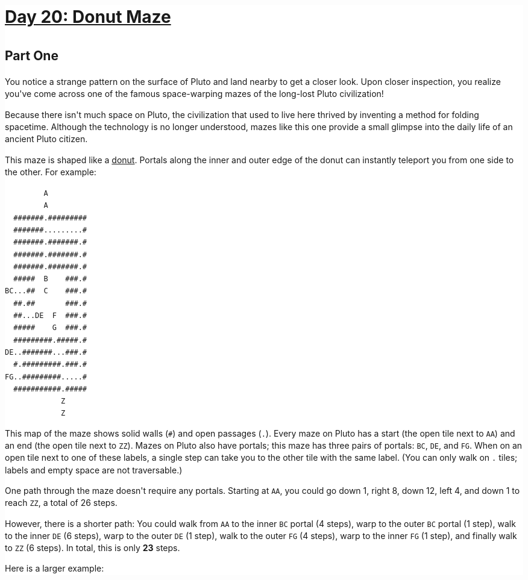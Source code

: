 # [Day 20: Donut Maze](https://adventofcode.com/2019/day/20)

## Part One

You notice a strange pattern on the surface of Pluto and land nearby to get a closer look. Upon closer inspection, you realize you've come across one of the famous space-warping mazes of the long-lost Pluto civilization!

Because there isn't much space on Pluto, the civilization that used to live here thrived by inventing a method for folding spacetime. Although the technology is no longer understood, mazes like this one provide a small glimpse into the daily life of an ancient Pluto citizen.

This maze is shaped like a [donut](https://en.wikipedia.org/wiki/Torus). Portals along the inner and outer edge of the donut can instantly teleport you from one side to the other. For example:

```
         A
         A
  #######.#########
  #######.........#
  #######.#######.#
  #######.#######.#
  #######.#######.#
  #####  B    ###.#
BC...##  C    ###.#
  ##.##       ###.#
  ##...DE  F  ###.#
  #####    G  ###.#
  #########.#####.#
DE..#######...###.#
  #.#########.###.#
FG..#########.....#
  ###########.#####
             Z
             Z
```

This map of the maze shows solid walls (`#`) and open passages (`.`). Every maze on Pluto has a start (the open tile next to `AA`) and an end (the open tile next to `ZZ`). Mazes on Pluto also have portals; this maze has three pairs of portals: `BC`, `DE`, and `FG`. When on an open tile next to one of these labels, a single step can take you to the other tile with the same label. (You can only walk on `.` tiles; labels and empty space are not traversable.)

One path through the maze doesn't require any portals. Starting at `AA`, you could go down 1, right 8, down 12, left 4, and down 1 to reach `ZZ`, a total of 26 steps.

However, there is a shorter path: You could walk from `AA` to the inner `BC` portal (4 steps), warp to the outer `BC` portal (1 step), walk to the inner `DE` (6 steps), warp to the outer `DE` (1 step), walk to the outer `FG` (4 steps), warp to the inner `FG` (1 step), and finally walk to `ZZ` (6 steps). In total, this is only **23** steps.

Here is a larger example:
